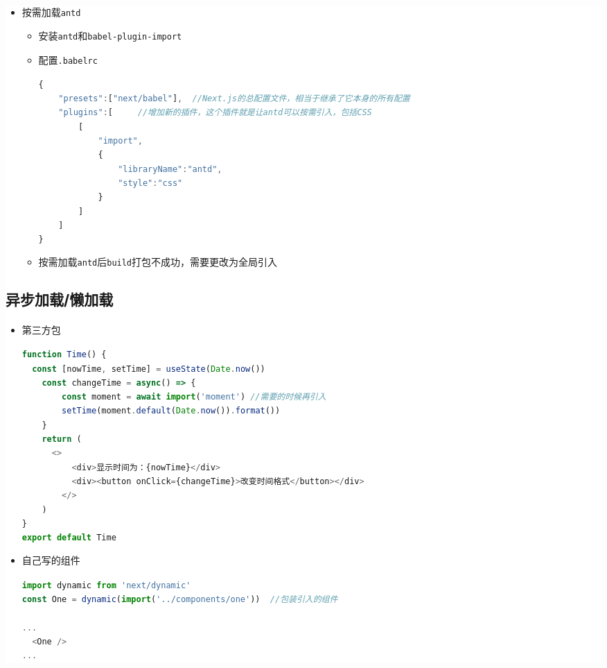   

- 按需加载`antd`

  - 安装`antd`和`babel-plugin-import`

  - 配置`.babelrc`

    ```js
    {
        "presets":["next/babel"],  //Next.js的总配置文件，相当于继承了它本身的所有配置
        "plugins":[     //增加新的插件，这个插件就是让antd可以按需引入，包括CSS
            [
                "import",
                {
                    "libraryName":"antd",
                    "style":"css"
                }
            ]
        ]
    }
    ```

  - 按需加载`antd`后`build`打包不成功，需要更改为全局引入



## 异步加载/懒加载

- 第三方包

  ```js
  function Time() {
  	const [nowTime, setTime] = useState(Date.now())
      const changeTime = async() => {
          const moment = await import('moment')	//需要的时候再引入
          setTime(moment.default(Date.now()).format())
      }
      return (
      	<>
          	<div>显示时间为：{nowTime}</div>
  			<div><button onClick={changeTime}>改变时间格式</button></div>
          </>
      )
  }
  export default Time
  ```

- 自己写的组件

  ```js
  import dynamic from 'next/dynamic'
  const One = dynamic(import('../components/one'))	//包装引入的组件
  
  ...
  	<One />
  ...
  ```
